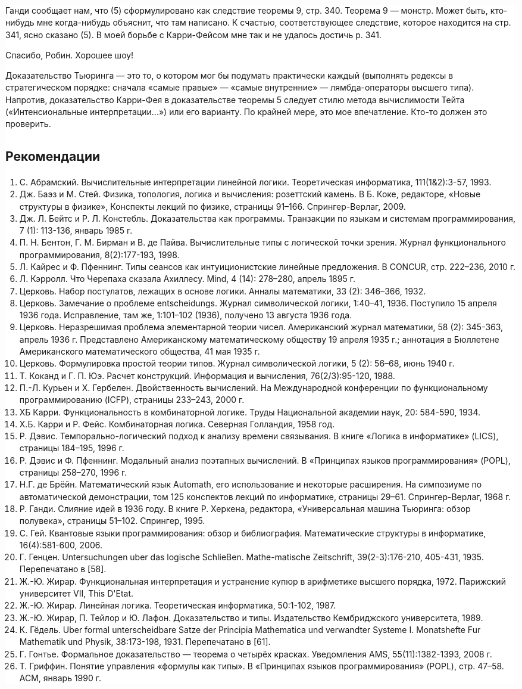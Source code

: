 Ганди сообщает нам, что (5) сформулировано как следствие теоремы 9, стр. 340. Теорема 9 — монстр. Может быть, кто-нибудь мне когда-нибудь объяснит, что там написано. К счастью, соответствующее следствие, которое находится на стр. 341, ясно сказано (5). В моей борьбе с Карри-Фейсом мне так и не удалось достичь p. 341.

Спасибо, Робин. Хорошее шоу!

Доказательство Тьюринга — это то, о котором мог бы подумать практически каждый (выполнять редексы в стратегическом порядке: сначала «самые правые» — «самые внутренние» — лямбда-операторы высшего типа). Напротив, доказательство Карри-Фея в доказательстве теоремы 5 следует стилю метода вычислимости Тейта («Интенсиональные интерпретации...») или его варианту. По крайней мере, это мое впечатление. Кто-то должен это проверить.

## Рекомендации

1. С. Абрамский. Вычислительные интерпретации линейной логики. Теоретическая информатика, 111(1&amp;2):3-57, 1993.
2. Дж. Баэз и М. Стей. Физика, топология, логика и вычисления: розеттский камень. В Б. Коке, редакторе, «Новые структуры в физике», Конспекты лекций по физике, страницы 91–166. Спрингер-Верлаг, 2009.
3. Дж. Л. Бейтс и Р. Л. Констебль. Доказательства как программы. Транзакции по языкам и системам программирования, 7 (1): 113-136, январь 1985 г.
4. П. Н. Бентон, Г. М. Бирман и В. де Пайва. Вычислительные типы с логической точки зрения. Журнал функционального программирования, 8(2):177-193, 1998.
5. Л. Кайрес и Ф. Пфеннинг. Типы сеансов как интуиционистские линейные предложения. В CONCUR, стр. 222–236, 2010 г.
6. Л. Кэрролл. Что Черепаха сказала Ахиллесу. Mind, 4 (14): 278–280, апрель 1895 г.
7. Церковь. Набор постулатов, лежащих в основе логики. Анналы математики, 33 (2): 346–366, 1932.
8. Церковь. Замечание о проблеме entscheidungs. Журнал символической логики, 1:40–41, 1936. Поступило 15 апреля 1936 года. Исправление, там же, 1:101–102 (1936), получено 13 августа 1936 года.
9. Церковь. Неразрешимая проблема элементарной теории чисел. Американский журнал математики, 58 (2): 345-363, апрель 1936 г. Представлено Американскому математическому обществу 19 апреля 1935 г.; аннотация в Бюллетене Американского математического общества, 41 мая 1935 г.
10. Церковь. Формулировка простой теории типов. Журнал символической логики, 5 (2): 56–68, июнь 1940 г.
11. Т. Коканд и Г. П. Юэ. Расчет конструкций. Информация и вычисления, 76(2/3):95-120, 1988.
12. П.-Л. Курьен и Х. Гербелен. Двойственность вычислений. На Международной конференции по функциональному программированию (ICFP), страницы 233–243, 2000 г.
13. ХБ Карри. Функциональность в комбинаторной логике. Труды Национальной академии наук, 20: 584-590, 1934.
14. Х.Б. Карри и Р. Фейс. Комбинаторная логика. Северная Голландия, 1958 год.
15. Р. Дэвис. Темпорально-логический подход к анализу времени связывания. В книге «Логика в информатике» (LICS), страницы 184–195, 1996 г.
16. Р. Дэвис и Ф. Пфеннинг. Модальный анализ поэтапных вычислений. В «Принципах языков программирования» (POPL), страницы 258–270, 1996 г.
17. Н.Г. де Брёйн. Математический язык Automath, его использование и некоторые расширения. На симпозиуме по автоматической демонстрации, том 125 конспектов лекций по информатике, страницы 29–61. Спрингер-Верлаг, 1968 г.
18. Р. Ганди. Слияние идей в 1936 году. В книге Р. Херкена, редактора, «Универсальная машина Тьюринга: обзор полувека», страницы 51–102. Спрингер, 1995.
19. С. Гей. Квантовые языки программирования: обзор и библиография. Математические структуры в информатике, 16(4):581-600, 2006.
20. Г. Генцен. Untersuchungen uber das logische SchlieBen. Mathe-matische Zeitschrift, 39(2-3):176-210, 405-431, 1935. Перепечатано в [58].
21. Ж.-Ю. Жирар. Функциональная интерпретация и устранение купюр в арифметике высшего порядка, 1972. Парижский университет VII, This D'Etat.
22. Ж.-Ю. Жирар. Линейная логика. Теоретическая информатика, 50:1-102, 1987.
23. Ж.-Ю. Жирар, П. Тейлор и Ю. Лафон. Доказательство и типы. Издательство Кембриджского университета, 1989.
24. К. Гёдель. Uber formal unterscheidbare Satze der Principia Mathematica und verwandter Systeme I. Monatshefte Fur Mathematik und Physik, 38:173-198, 1931. Перепечатано в [61].
25. Г. Гонтье. Формальное доказательство — теорема о четырёх красках. Уведомления AMS, 55(11):1382-1393, 2008 г.
26. Т. Гриффин. Понятие управления «формулы как типы». В «Принципах языков программирования» (POPL), стр. 47–58. ACM, январь 1990 г.